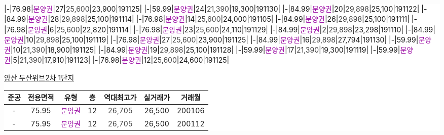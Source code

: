 |-|76.98|<span style="color:#9C11A5">분양권</span>|27|<span style="color:#444444">25,600</span>|23,900|191125|
|-|59.99|<span style="color:#9C11A5">분양권</span>|24|<span style="color:#444444">21,390</span>|19,300|191130|
|-|84.99|<span style="color:#9C11A5">분양권</span>|20|<span style="color:#444444">29,898</span>|25,100|191122|
|-|84.99|<span style="color:#9C11A5">분양권</span>|28|<span style="color:#444444">29,898</span>|25,100|191114|
|-|76.98|<span style="color:#9C11A5">분양권</span>|14|<span style="color:#444444">25,600</span>|24,000|191105|
|-|84.99|<span style="color:#9C11A5">분양권</span>|26|<span style="color:#444444">29,898</span>|25,100|191111|
|-|76.98|<span style="color:#9C11A5">분양권</span>|6|<span style="color:#444444">25,600</span>|22,820|191114|
|-|76.98|<span style="color:#9C11A5">분양권</span>|23|<span style="color:#444444">25,600</span>|24,110|191129|
|-|84.99|<span style="color:#9C11A5">분양권</span>|2|<span style="color:#444444">29,898</span>|23,298|191110|
|-|84.99|<span style="color:#9C11A5">분양권</span>|10|<span style="color:#444444">29,898</span>|25,100|191119|
|-|76.98|<span style="color:#9C11A5">분양권</span>|27|<span style="color:#444444">25,600</span>|23,900|191125|
|-|84.99|<span style="color:#9C11A5">분양권</span>|16|<span style="color:#444444">29,898</span>|27,794|191130|
|-|59.99|<span style="color:#9C11A5">분양권</span>|10|<span style="color:#444444">21,390</span>|18,900|191125|
|-|84.99|<span style="color:#9C11A5">분양권</span>|19|<span style="color:#444444">29,898</span>|25,100|191128|
|-|59.99|<span style="color:#9C11A5">분양권</span>|17|<span style="color:#444444">21,390</span>|19,300|191119|
|-|59.99|<span style="color:#9C11A5">분양권</span>|5|<span style="color:#444444">21,390</span>|17,910|191123|
|-|76.98|<span style="color:#9C11A5">분양권</span>|12|<span style="color:#444444">25,600</span>|24,600|191125|


<script async src="//pagead2.googlesyndication.com/pagead/js/adsbygoogle.js"></script>

<ins class="adsbygoogle"
     style="display:block"
     data-ad-client="ca-pub-1142216861245946"
     data-ad-slot="4805727019"
     data-ad-format="auto"
     data-full-width-responsive="true"></ins>
<script>
(adsbygoogle = window.adsbygoogle || []).push({});
</script>


[양산 두산위브2차 1단지](https://search.naver.com/search.naver?query=%EA%B2%BD%EC%83%81%EB%82%A8%EB%8F%84+%EC%96%91%EC%82%B0%EC%8B%9C+%EB%8D%95%EA%B3%84%EB%8F%99+%EC%96%91%EC%82%B0+%EB%91%90%EC%82%B0%EC%9C%84%EB%B8%8C2%EC%B0%A8+1%EB%8B%A8%EC%A7%80)

|준공|전용면적|유형|층|역대최고가|실거래가|거래월|
|:---:|:---:|:---:|:---:|:---:|:---:|:---:|
|-|75.95|<span style="color:#9C11A5">분양권</span>|12|<span style="color:#444444">26,705</span>|26,500|200106|
|-|75.95|<span style="color:#9C11A5">분양권</span>|12|<span style="color:#444444">26,705</span>|26,500|200112|
